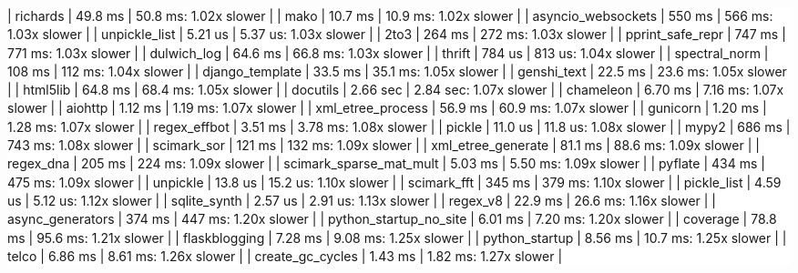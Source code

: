 | richards                   | 49.8 ms                                                | 50.8 ms: 1.02x slower                                                  |
| mako                       | 10.7 ms                                                | 10.9 ms: 1.02x slower                                                  |
| asyncio_websockets         | 550 ms                                                 | 566 ms: 1.03x slower                                                   |
| unpickle_list              | 5.21 us                                                | 5.37 us: 1.03x slower                                                  |
| 2to3                       | 264 ms                                                 | 272 ms: 1.03x slower                                                   |
| pprint_safe_repr           | 747 ms                                                 | 771 ms: 1.03x slower                                                   |
| dulwich_log                | 64.6 ms                                                | 66.8 ms: 1.03x slower                                                  |
| thrift                     | 784 us                                                 | 813 us: 1.04x slower                                                   |
| spectral_norm              | 108 ms                                                 | 112 ms: 1.04x slower                                                   |
| django_template            | 33.5 ms                                                | 35.1 ms: 1.05x slower                                                  |
| genshi_text                | 22.5 ms                                                | 23.6 ms: 1.05x slower                                                  |
| html5lib                   | 64.8 ms                                                | 68.4 ms: 1.05x slower                                                  |
| docutils                   | 2.66 sec                                               | 2.84 sec: 1.07x slower                                                 |
| chameleon                  | 6.70 ms                                                | 7.16 ms: 1.07x slower                                                  |
| aiohttp                    | 1.12 ms                                                | 1.19 ms: 1.07x slower                                                  |
| xml_etree_process          | 56.9 ms                                                | 60.9 ms: 1.07x slower                                                  |
| gunicorn                   | 1.20 ms                                                | 1.28 ms: 1.07x slower                                                  |
| regex_effbot               | 3.51 ms                                                | 3.78 ms: 1.08x slower                                                  |
| pickle                     | 11.0 us                                                | 11.8 us: 1.08x slower                                                  |
| mypy2                      | 686 ms                                                 | 743 ms: 1.08x slower                                                   |
| scimark_sor                | 121 ms                                                 | 132 ms: 1.09x slower                                                   |
| xml_etree_generate         | 81.1 ms                                                | 88.6 ms: 1.09x slower                                                  |
| regex_dna                  | 205 ms                                                 | 224 ms: 1.09x slower                                                   |
| scimark_sparse_mat_mult    | 5.03 ms                                                | 5.50 ms: 1.09x slower                                                  |
| pyflate                    | 434 ms                                                 | 475 ms: 1.09x slower                                                   |
| unpickle                   | 13.8 us                                                | 15.2 us: 1.10x slower                                                  |
| scimark_fft                | 345 ms                                                 | 379 ms: 1.10x slower                                                   |
| pickle_list                | 4.59 us                                                | 5.12 us: 1.12x slower                                                  |
| sqlite_synth               | 2.57 us                                                | 2.91 us: 1.13x slower                                                  |
| regex_v8                   | 22.9 ms                                                | 26.6 ms: 1.16x slower                                                  |
| async_generators           | 374 ms                                                 | 447 ms: 1.20x slower                                                   |
| python_startup_no_site     | 6.01 ms                                                | 7.20 ms: 1.20x slower                                                  |
| coverage                   | 78.8 ms                                                | 95.6 ms: 1.21x slower                                                  |
| flaskblogging              | 7.28 ms                                                | 9.08 ms: 1.25x slower                                                  |
| python_startup             | 8.56 ms                                                | 10.7 ms: 1.25x slower                                                  |
| telco                      | 6.86 ms                                                | 8.61 ms: 1.26x slower                                                  |
| create_gc_cycles           | 1.43 ms                                                | 1.82 ms: 1.27x slower                                                  |